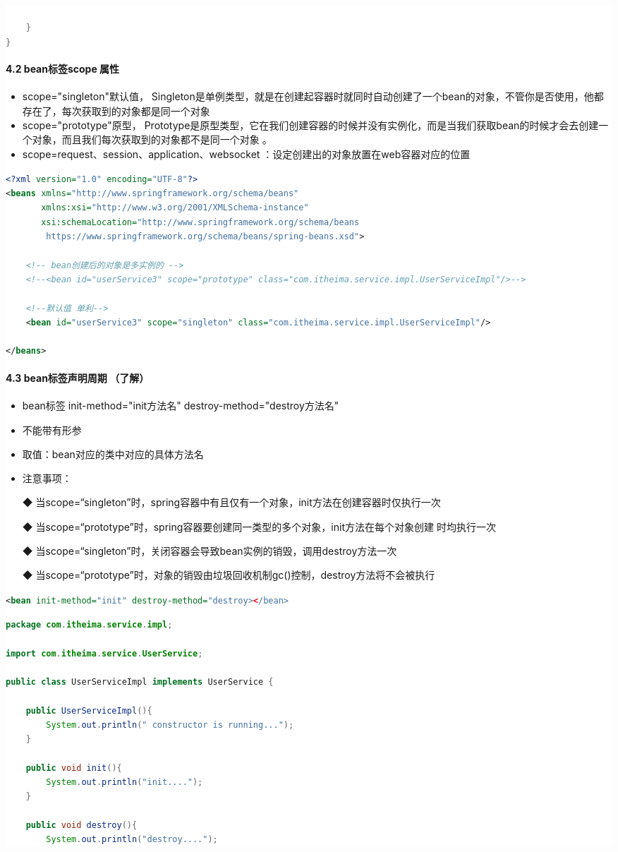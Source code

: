 ```java
        
    }
}

```

#### 4.2 bean标签scope 属性

- scope="singleton"默认值， Singleton是单例类型，就是在创建起容器时就同时自动创建了一个bean的对象，不管你是否使用，他都存在了，每次获取到的对象都是同一个对象 
- scope="prototype"原型， Prototype是原型类型，它在我们创建容器的时候并没有实例化，而是当我们获取bean的时候才会去创建一个对象，而且我们每次获取到的对象都不是同一个对象 。
-  scope=request、session、application、websocket ：设定创建出的对象放置在web容器对应的位置

```xml
<?xml version="1.0" encoding="UTF-8"?>
<beans xmlns="http://www.springframework.org/schema/beans"
       xmlns:xsi="http://www.w3.org/2001/XMLSchema-instance"
       xsi:schemaLocation="http://www.springframework.org/schema/beans
        https://www.springframework.org/schema/beans/spring-beans.xsd">

    <!-- bean创建后的对象是多实例的 -->
    <!--<bean id="userService3" scope="prototype" class="com.itheima.service.impl.UserServiceImpl"/>-->
    
    <!--默认值 单利-->
    <bean id="userService3" scope="singleton" class="com.itheima.service.impl.UserServiceImpl"/>

</beans>
```

#### 4.3 bean标签声明周期 （了解）

- bean标签    init-method="init方法名"             destroy-method="destroy方法名" 

- 不能带有形参

- 取值：bean对应的类中对应的具体方法名 

- 注意事项： 

  ◆ 当scope=“singleton”时，spring容器中有且仅有一个对象，init方法在创建容器时仅执行一次 

  ◆ 当scope=“prototype”时，spring容器要创建同一类型的多个对象，init方法在每个对象创建 时均执行一次

   ◆ 当scope=“singleton”时，关闭容器会导致bean实例的销毁，调用destroy方法一次 

  ◆ 当scope=“prototype”时，对象的销毁由垃圾回收机制gc()控制，destroy方法将不会被执行

```xml
<bean init-method="init" destroy-method="destroy></bean>
```

```java
package com.itheima.service.impl;

import com.itheima.service.UserService;

public class UserServiceImpl implements UserService {

    public UserServiceImpl(){
        System.out.println(" constructor is running...");
    }

    public void init(){
        System.out.println("init....");
    }

    public void destroy(){
        System.out.println("destroy....");
```